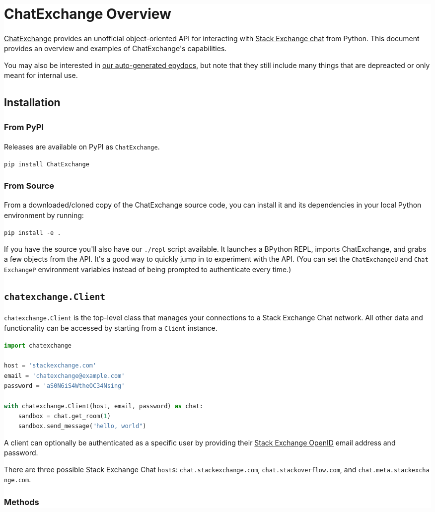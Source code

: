 # ChatExchange Overview

[ChatExchange] provides an unofficial object-oriented API for interacting with [Stack Exchange chat][chat.se] from Python. This document provides an overview and examples of ChatExchange's capabilities.

You may also be interested in [our auto-generated epydocs][epydocs], but note that they still include many things that are depreacted or only meant for internal use.

## Installation

### From PyPI

Releases are available on PyPI as `ChatExchange`.

    pip install ChatExchange

### From Source

From a downloaded/cloned copy of the ChatExchange source code, you can install it and its dependencies in your local Python environment by running:

    pip install -e .

If you have the source you'll also have our `./repl` script available. It launches a BPython REPL, imports ChatExchange, and grabs a few objects from the API. It's a good way to quickly jump in to experiment with the API. (You can set the `ChatExchangeU` and `ChatExchangeP` environment variables instead of being prompted to authenticate every time.)

## `chatexchange.Client`

`chatexchange.Client` is the top-level class that manages your connections to a Stack Exchange Chat network. All other data and functionality can be accessed by starting from a `Client` instance.

```python
import chatexchange

host = 'stackexchange.com'
email = 'chatexchange@example.com'
password = 'aS0N6iS4WtheOC34Nsing'

with chatexchange.Client(host, email, password) as chat:
    sandbox = chat.get_room(1)
    sandbox.send_message("hello, world")
```

A client can optionally be authenticated as a specific user by providing their [Stack Exchange OpenID] email address and password.

There are three possible Stack Exchange Chat `host`s: `chat.stackexchange.com`, `chat.stackoverflow.com`, and `chat.meta.stackexchange.com`.

### Methods


 [ChatExchange]: https://github.com/Manishearth/ChatExchange/
 [chat.se]: https://chat.stackexchange.com/
 [epydocs]: https://banks.gitlab.io/ChatExchange/epydocs/
 [Stack Exchange OpenID]: https://openid.stackexchange.com/